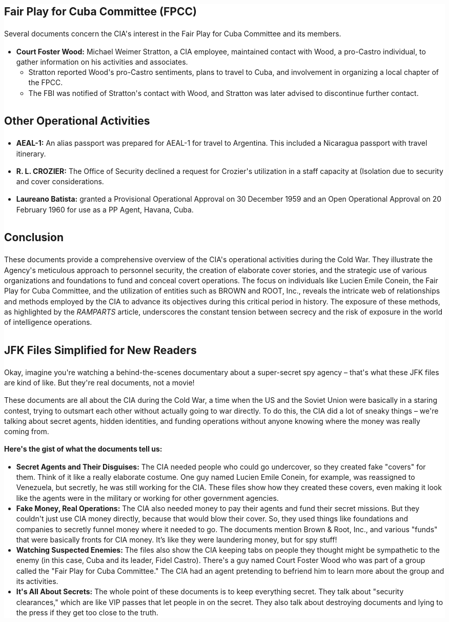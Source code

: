 ## Fair Play for Cuba Committee (FPCC)

Several documents concern the CIA's interest in the Fair Play for Cuba Committee and its members.

*   **Court Foster Wood:** Michael Weimer Stratton, a CIA employee, maintained contact with Wood, a pro-Castro individual, to gather information on his activities and associates.
    *   Stratton reported Wood's pro-Castro sentiments, plans to travel to Cuba, and involvement in organizing a local chapter of the FPCC.
    *   The FBI was notified of Stratton's contact with Wood, and Stratton was later advised to discontinue further contact.

## Other Operational Activities

*   **AEAL-1:** An alias passport was prepared for AEAL-1 for travel to Argentina. This included a Nicaragua passport with travel itinerary.

*   **R. L. CROZIER:** The Office of Security declined a request for Crozier's utilization in a staff capacity at (Isolation due to security and cover considerations.

*   **Laureano Batista:** granted a Provisional Operational Approval on 30 December 1959 and an Open Operational Approval on 20 February 1960 for use as a PP Agent, Havana, Cuba.

## Conclusion

These documents provide a comprehensive overview of the CIA's operational activities during the Cold War. They illustrate the Agency's meticulous approach to personnel security, the creation of elaborate cover stories, and the strategic use of various organizations and foundations to fund and conceal covert operations. The focus on individuals like Lucien Emile Conein, the Fair Play for Cuba Committee, and the utilization of entities such as BROWN and ROOT, Inc., reveals the intricate web of relationships and methods employed by the CIA to advance its objectives during this critical period in history. The exposure of these methods, as highlighted by the *RAMPARTS* article, underscores the constant tension between secrecy and the risk of exposure in the world of intelligence operations.

## JFK Files Simplified for New Readers

Okay, imagine you're watching a behind-the-scenes documentary about a super-secret spy agency – that's what these JFK files are kind of like. But they're real documents, not a movie!

These documents are all about the CIA during the Cold War, a time when the US and the Soviet Union were basically in a staring contest, trying to outsmart each other without actually going to war directly. To do this, the CIA did a lot of sneaky things – we're talking about secret agents, hidden identities, and funding operations without anyone knowing where the money was really coming from.

**Here's the gist of what the documents tell us:**

*   **Secret Agents and Their Disguises:** The CIA needed people who could go undercover, so they created fake "covers" for them. Think of it like a really elaborate costume. One guy named Lucien Emile Conein, for example, was reassigned to Venezuela, but secretly, he was still working for the CIA. These files show how they created these covers, even making it look like the agents were in the military or working for other government agencies.
*   **Fake Money, Real Operations:** The CIA also needed money to pay their agents and fund their secret missions. But they couldn't just use CIA money directly, because that would blow their cover. So, they used things like foundations and companies to secretly funnel money where it needed to go. The documents mention Brown & Root, Inc., and various "funds" that were basically fronts for CIA money. It’s like they were laundering money, but for spy stuff!
*   **Watching Suspected Enemies:** The files also show the CIA keeping tabs on people they thought might be sympathetic to the enemy (in this case, Cuba and its leader, Fidel Castro). There's a guy named Court Foster Wood who was part of a group called the "Fair Play for Cuba Committee." The CIA had an agent pretending to befriend him to learn more about the group and its activities.
*   **It's All About Secrets:** The whole point of these documents is to keep everything secret. They talk about "security clearances," which are like VIP passes that let people in on the secret. They also talk about destroying documents and lying to the press if they get too close to the truth.
